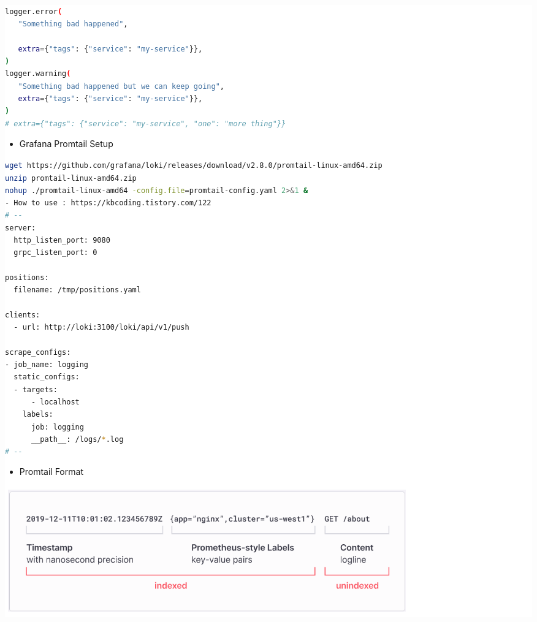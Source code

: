```bash
logger.error(
   "Something bad happened",
  
   extra={"tags": {"service": "my-service"}},
)
logger.warning(
   "Something bad happened but we can keep going",
   extra={"tags": {"service": "my-service"}},
)
# extra={"tags": {"service": "my-service", "one": "more thing"}}
```

- Grafana Promtail Setup
```bash
wget https://github.com/grafana/loki/releases/download/v2.8.0/promtail-linux-amd64.zip
unzip promtail-linux-amd64.zip
nohup ./promtail-linux-amd64 -config.file=promtail-config.yaml 2>&1 &
- How to use : https://kbcoding.tistory.com/122
# --
server:
  http_listen_port: 9080
  grpc_listen_port: 0

positions:
  filename: /tmp/positions.yaml

clients:
  - url: http://loki:3100/loki/api/v1/push

scrape_configs:
- job_name: logging
  static_configs:
  - targets:
      - localhost
    labels:
      job: logging
      __path__: /logs/*.log
# --
```
- Promtail Format

![Alt text](./architecture/LOKI_FORMAT.PNG)
